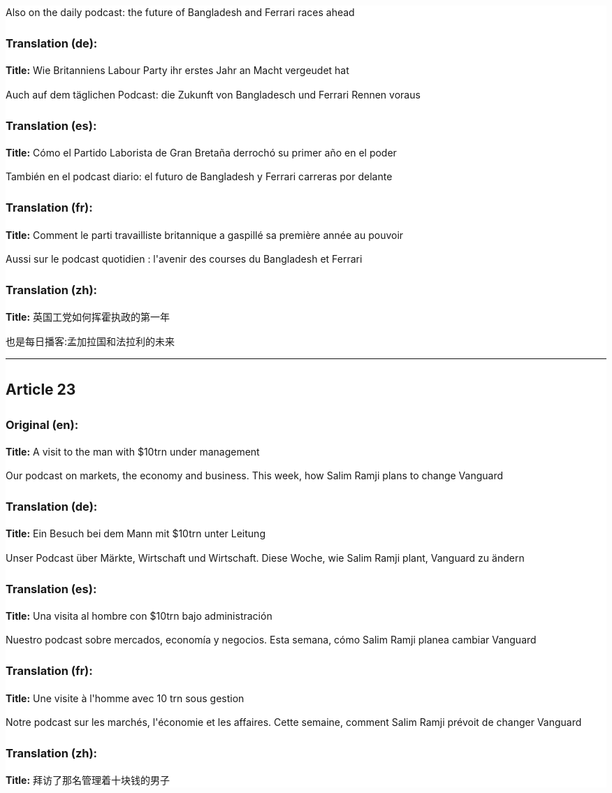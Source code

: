 Also on the daily podcast: the future of Bangladesh and Ferrari races ahead

### Translation (de):
**Title:** Wie Britanniens Labour Party ihr erstes Jahr an Macht vergeudet hat

Auch auf dem täglichen Podcast: die Zukunft von Bangladesch und Ferrari Rennen voraus

### Translation (es):
**Title:** Cómo el Partido Laborista de Gran Bretaña derrochó su primer año en el poder

También en el podcast diario: el futuro de Bangladesh y Ferrari carreras por delante

### Translation (fr):
**Title:** Comment le parti travailliste britannique a gaspillé sa première année au pouvoir

Aussi sur le podcast quotidien : l'avenir des courses du Bangladesh et Ferrari

### Translation (zh):
**Title:** 英国工党如何挥霍执政的第一年

也是每日播客:孟加拉国和法拉利的未来

---

## Article 23
### Original (en):
**Title:** A visit to the man with $10trn under management

Our podcast on markets, the economy and business. This week, how Salim Ramji plans to change Vanguard

### Translation (de):
**Title:** Ein Besuch bei dem Mann mit $10trn unter Leitung

Unser Podcast über Märkte, Wirtschaft und Wirtschaft. Diese Woche, wie Salim Ramji plant, Vanguard zu ändern

### Translation (es):
**Title:** Una visita al hombre con $10trn bajo administración

Nuestro podcast sobre mercados, economía y negocios. Esta semana, cómo Salim Ramji planea cambiar Vanguard

### Translation (fr):
**Title:** Une visite à l'homme avec 10 trn sous gestion

Notre podcast sur les marchés, l'économie et les affaires. Cette semaine, comment Salim Ramji prévoit de changer Vanguard

### Translation (zh):
**Title:** 拜访了那名管理着十块钱的男子
